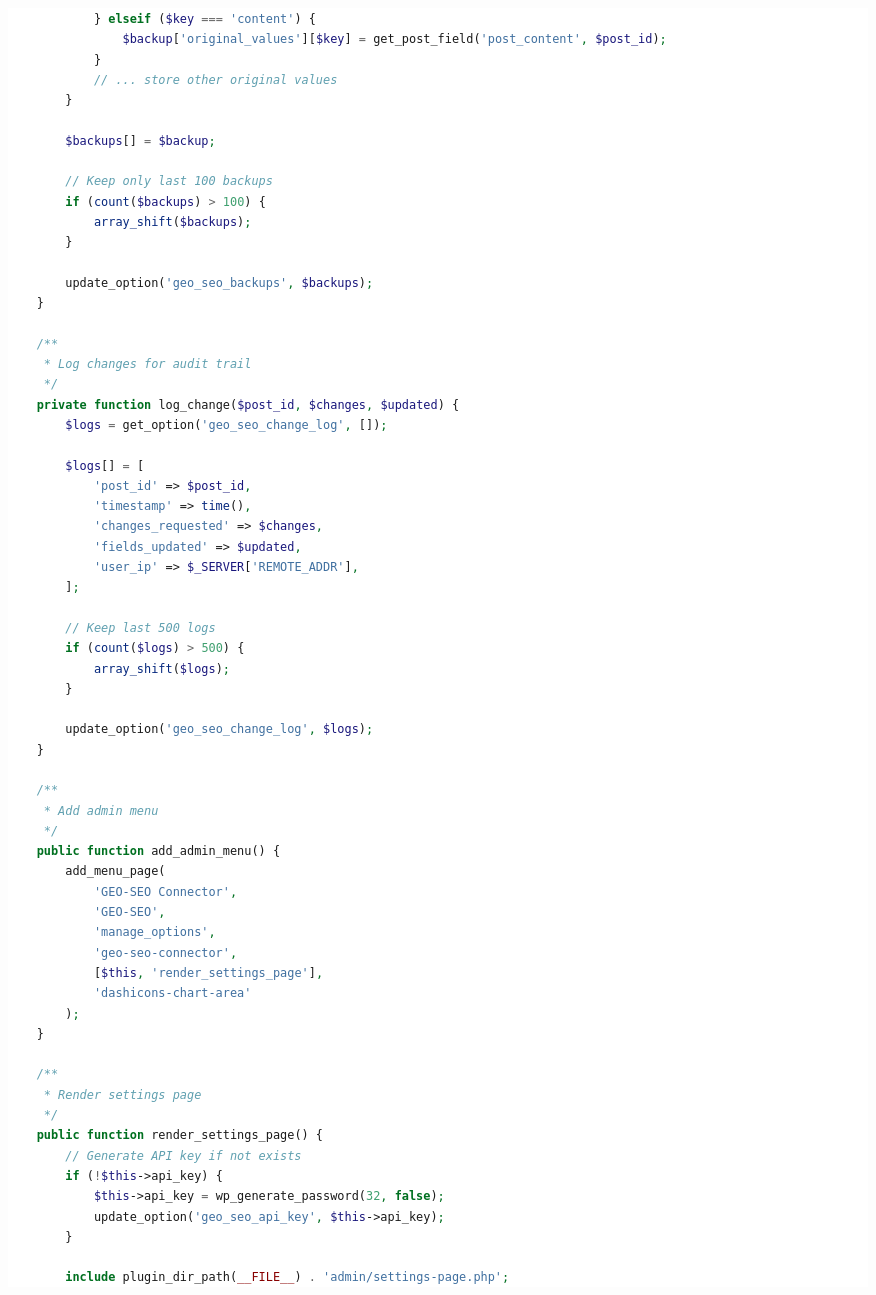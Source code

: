 ```php
            } elseif ($key === 'content') {
                $backup['original_values'][$key] = get_post_field('post_content', $post_id);
            }
            // ... store other original values
        }

        $backups[] = $backup;

        // Keep only last 100 backups
        if (count($backups) > 100) {
            array_shift($backups);
        }

        update_option('geo_seo_backups', $backups);
    }

    /**
     * Log changes for audit trail
     */
    private function log_change($post_id, $changes, $updated) {
        $logs = get_option('geo_seo_change_log', []);

        $logs[] = [
            'post_id' => $post_id,
            'timestamp' => time(),
            'changes_requested' => $changes,
            'fields_updated' => $updated,
            'user_ip' => $_SERVER['REMOTE_ADDR'],
        ];

        // Keep last 500 logs
        if (count($logs) > 500) {
            array_shift($logs);
        }

        update_option('geo_seo_change_log', $logs);
    }

    /**
     * Add admin menu
     */
    public function add_admin_menu() {
        add_menu_page(
            'GEO-SEO Connector',
            'GEO-SEO',
            'manage_options',
            'geo-seo-connector',
            [$this, 'render_settings_page'],
            'dashicons-chart-area'
        );
    }

    /**
     * Render settings page
     */
    public function render_settings_page() {
        // Generate API key if not exists
        if (!$this->api_key) {
            $this->api_key = wp_generate_password(32, false);
            update_option('geo_seo_api_key', $this->api_key);
        }

        include plugin_dir_path(__FILE__) . 'admin/settings-page.php';
```